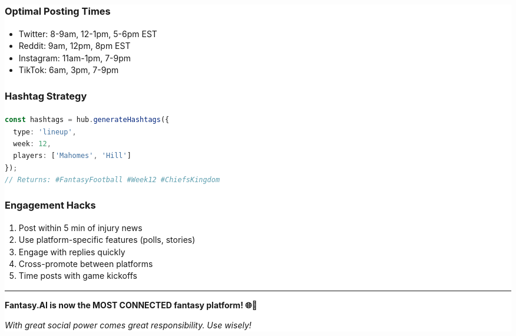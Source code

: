 ### Optimal Posting Times
- Twitter: 8-9am, 12-1pm, 5-6pm EST
- Reddit: 9am, 12pm, 8pm EST
- Instagram: 11am-1pm, 7-9pm
- TikTok: 6am, 3pm, 7-9pm

### Hashtag Strategy
```typescript
const hashtags = hub.generateHashtags({
  type: 'lineup',
  week: 12,
  players: ['Mahomes', 'Hill']
});
// Returns: #FantasyFootball #Week12 #ChiefsKingdom
```

### Engagement Hacks
1. Post within 5 min of injury news
2. Use platform-specific features (polls, stories)
3. Engage with replies quickly
4. Cross-promote between platforms
5. Time posts with game kickoffs

---

**Fantasy.AI is now the MOST CONNECTED fantasy platform! 🌐🚀**

*With great social power comes great responsibility. Use wisely!*